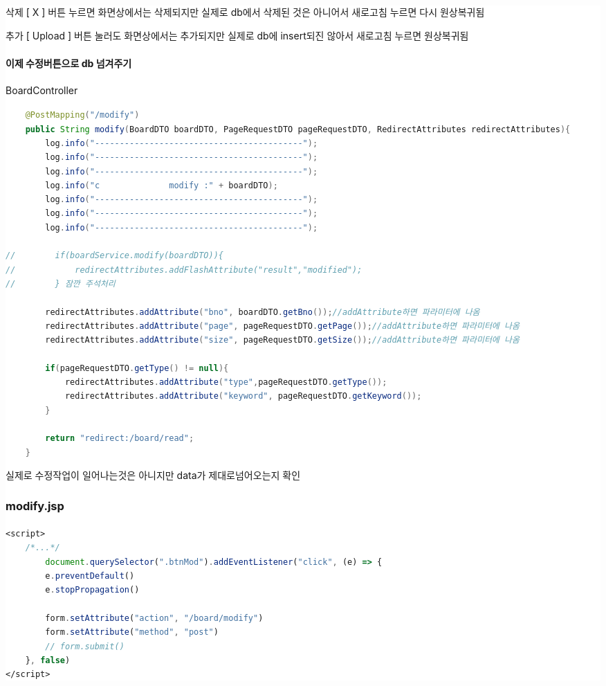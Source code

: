
삭제 [ X ] 버튼 누르면 화면상에서는 삭제되지만 실제로 db에서 삭제된 것은 아니어서 새로고침 누르면 다시 원상복귀됨

추가 [ Upload ] 버튼 눌러도 화면상에서는 추가되지만 실제로 db에 insert되진 않아서 새로고침 누르면 원상복귀됨





#### 이제 수정버튼으로 db 넘겨주기





BoardController 



```java
    @PostMapping("/modify")
    public String modify(BoardDTO boardDTO, PageRequestDTO pageRequestDTO, RedirectAttributes redirectAttributes){
        log.info("------------------------------------------");
        log.info("------------------------------------------");
        log.info("------------------------------------------");
        log.info("c              modify :" + boardDTO);
        log.info("------------------------------------------");
        log.info("------------------------------------------");
        log.info("------------------------------------------");
        
//        if(boardService.modify(boardDTO)){
//            redirectAttributes.addFlashAttribute("result","modified");
//        } 잠깐 주석처리

        redirectAttributes.addAttribute("bno", boardDTO.getBno());//addAttribute하면 파라미터에 나옴
        redirectAttributes.addAttribute("page", pageRequestDTO.getPage());//addAttribute하면 파라미터에 나옴
        redirectAttributes.addAttribute("size", pageRequestDTO.getSize());//addAttribute하면 파라미터에 나옴

        if(pageRequestDTO.getType() != null){
            redirectAttributes.addAttribute("type",pageRequestDTO.getType());
            redirectAttributes.addAttribute("keyword", pageRequestDTO.getKeyword());
        }

        return "redirect:/board/read";
    }
```

실제로 수정작업이 일어나는것은 아니지만 data가 제대로넘어오는지 확인







### modify.jsp

```jsp
<script>
    /*...*/
        document.querySelector(".btnMod").addEventListener("click", (e) => {
        e.preventDefault()
        e.stopPropagation()

        form.setAttribute("action", "/board/modify")
        form.setAttribute("method", "post")
        // form.submit()
    }, false)
</script>
```
